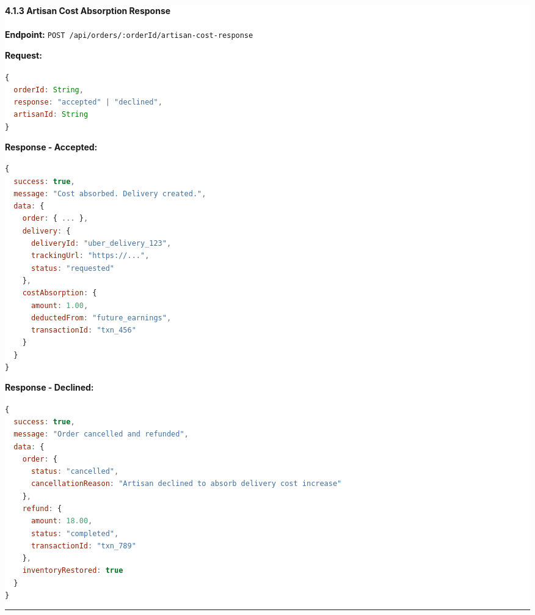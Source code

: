 #### 4.1.3 Artisan Cost Absorption Response
**Endpoint:** `POST /api/orders/:orderId/artisan-cost-response`

**Request:**
```javascript
{
  orderId: String,
  response: "accepted" | "declined",
  artisanId: String
}
```

**Response - Accepted:**
```javascript
{
  success: true,
  message: "Cost absorbed. Delivery created.",
  data: {
    order: { ... },
    delivery: {
      deliveryId: "uber_delivery_123",
      trackingUrl: "https://...",
      status: "requested"
    },
    costAbsorption: {
      amount: 1.00,
      deductedFrom: "future_earnings",
      transactionId: "txn_456"
    }
  }
}
```

**Response - Declined:**
```javascript
{
  success: true,
  message: "Order cancelled and refunded",
  data: {
    order: {
      status: "cancelled",
      cancellationReason: "Artisan declined to absorb delivery cost increase"
    },
    refund: {
      amount: 18.00,
      status: "completed",
      transactionId: "txn_789"
    },
    inventoryRestored: true
  }
}
```

---
